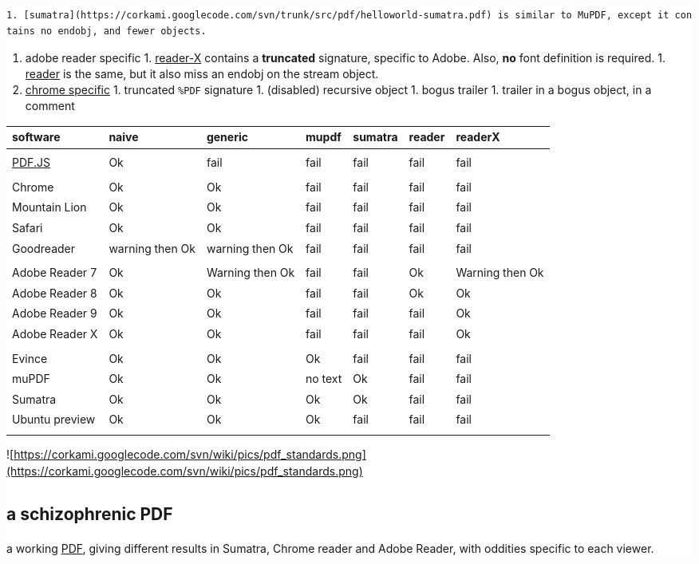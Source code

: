     1. [sumatra](https://corkami.googlecode.com/svn/trunk/src/pdf/helloworld-sumatra.pdf) is similar to MuPDF, except it contains no endobj, and fewer objects.
  1. adobe reader specific
    1. [reader-X](https://corkami.googlecode.com/svn/trunk/src/pdf/helloworld-X.pdf) contains a **truncated** signature, specific to Adobe. Also, **no** font definition is required.
    1. [reader](https://corkami.googlecode.com/svn/trunk/src/pdf/helloworld.pdf) is the same, but it also miss an endobj on the stream object.
  1. [chrome specific](https://corkami.googlecode.com/svn/trunk/src/pdf/helloworld-chrome.pdf)
    1. truncated `%PDF` signature
    1. (disabled) recursive object
    1. bogus trailer
    1. trailer in a bogus object, in a comment

| software | naive  | generic | mupdf | sumatra | reader | readerX |
|:---------|:-------|:--------|:------|:--------|:-------|:--------|
|  |  |  |  |  |  |  |
| [PDF.JS](http://mozilla.github.com/pdf.js/web/viewer.html) | Ok | fail | fail | fail | fail | fail |
|  |  |  |  |  |  |  |
| Chrome | Ok | Ok | fail | fail | fail | fail |
| Mountain Lion | Ok | Ok | fail | fail | fail | fail |
| Safari | Ok | Ok | fail | fail | fail | fail |
| Goodreader | warning then Ok | warning then Ok | fail | fail | fail | fail |
|  |  |  |  |  |  |  |
| Adobe Reader 7 | Ok | Warning then Ok | fail | fail | Ok | Warning then Ok |
| Adobe Reader 8 | Ok | Ok | fail | fail | Ok | Ok |
| Adobe Reader 9 | Ok | Ok | fail | fail | fail | Ok |
| Adobe Reader X | Ok | Ok | fail | fail | fail | Ok |
|  |  |  |  |  |  |  |
| Evince | Ok | Ok | Ok | fail | fail | fail |
| muPDF  | Ok | Ok | no text | Ok | fail | fail |
| Sumatra | Ok | Ok | Ok | Ok | fail | fail |
| Ubuntu preview | Ok | Ok | Ok | fail | fail | fail |
|  |  |  |  |  |  |  |

![https://corkami.googlecode.com/svn/wiki/pics/pdf_standards.png](https://corkami.googlecode.com/svn/wiki/pics/pdf_standards.png)

## a schizophrenic PDF ##
a working [PDF](https://corkami.googlecode.com/svn/trunk/src/pdf/standard.pdf), giving different results in Sumatra, Chrome reader and Adobe Reader, with oddities specific to each viewer.

